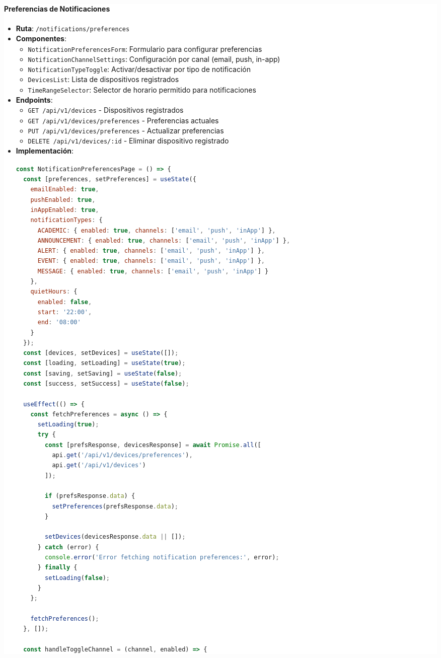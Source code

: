 #### Preferencias de Notificaciones
- **Ruta**: `/notifications/preferences`
- **Componentes**:
  - `NotificationPreferencesForm`: Formulario para configurar preferencias
  - `NotificationChannelSettings`: Configuración por canal (email, push, in-app)
  - `NotificationTypeToggle`: Activar/desactivar por tipo de notificación
  - `DevicesList`: Lista de dispositivos registrados
  - `TimeRangeSelector`: Selector de horario permitido para notificaciones
- **Endpoints**:
  - `GET /api/v1/devices` - Dispositivos registrados
  - `GET /api/v1/devices/preferences` - Preferencias actuales
  - `PUT /api/v1/devices/preferences` - Actualizar preferencias
  - `DELETE /api/v1/devices/:id` - Eliminar dispositivo registrado
- **Implementación**:
  ```jsx
  const NotificationPreferencesPage = () => {
    const [preferences, setPreferences] = useState({
      emailEnabled: true,
      pushEnabled: true,
      inAppEnabled: true,
      notificationTypes: {
        ACADEMIC: { enabled: true, channels: ['email', 'push', 'inApp'] },
        ANNOUNCEMENT: { enabled: true, channels: ['email', 'push', 'inApp'] },
        ALERT: { enabled: true, channels: ['email', 'push', 'inApp'] },
        EVENT: { enabled: true, channels: ['email', 'push', 'inApp'] },
        MESSAGE: { enabled: true, channels: ['email', 'push', 'inApp'] }
      },
      quietHours: {
        enabled: false,
        start: '22:00',
        end: '08:00'
      }
    });
    const [devices, setDevices] = useState([]);
    const [loading, setLoading] = useState(true);
    const [saving, setSaving] = useState(false);
    const [success, setSuccess] = useState(false);
    
    useEffect(() => {
      const fetchPreferences = async () => {
        setLoading(true);
        try {
          const [prefsResponse, devicesResponse] = await Promise.all([
            api.get('/api/v1/devices/preferences'),
            api.get('/api/v1/devices')
          ]);
          
          if (prefsResponse.data) {
            setPreferences(prefsResponse.data);
          }
          
          setDevices(devicesResponse.data || []);
        } catch (error) {
          console.error('Error fetching notification preferences:', error);
        } finally {
          setLoading(false);
        }
      };
      
      fetchPreferences();
    }, []);
    
    const handleToggleChannel = (channel, enabled) => {
  ```
